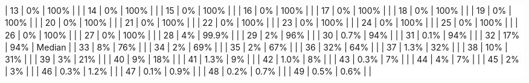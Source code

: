 | 13 | 0% | 100% |  |
| 14 | 0% | 100% |  |
| 15 | 0% | 100% |  |
| 16 | 0% | 100% |  |
| 17 | 0% | 100% |  |
| 18 | 0% | 100% |  |
| 19 | 0% | 100% |  |
| 20 | 0% | 100% |  |
| 21 | 0% | 100% |  |
| 22 | 0% | 100% |  |
| 23 | 0% | 100% |  |
| 24 | 0% | 100% |  |
| 25 | 0% | 100% |  |
| 26 | 0% | 100% |  |
| 27 | 0% | 100% |  |
| 28 | 4% | 99.9% |  |
| 29 | 2% | 96% |  |
| 30 | 0.7% | 94% |  |
| 31 | 0.1% | 94% |  |
| 32 | 17% | 94% | Median |
| 33 | 8% | 76% |  |
| 34 | 2% | 69% |  |
| 35 | 2% | 67% |  |
| 36 | 32% | 64% |  |
| 37 | 1.3% | 32% |  |
| 38 | 10% | 31% |  |
| 39 | 3% | 21% |  |
| 40 | 9% | 18% |  |
| 41 | 1.3% | 9% |  |
| 42 | 1.0% | 8% |  |
| 43 | 0.3% | 7% |  |
| 44 | 4% | 7% |  |
| 45 | 2% | 3% |  |
| 46 | 0.3% | 1.2% |  |
| 47 | 0.1% | 0.9% |  |
| 48 | 0.2% | 0.7% |  |
| 49 | 0.5% | 0.6% |  |